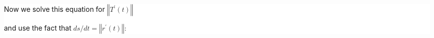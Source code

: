 Now we solve this equation for <math xmlns="http://www.w3.org/1998/Math/MathML"><mrow><mrow><mo>‖</mo><mrow><mstyle mathvariant="bold" mathsize="normal"><msup><mi>T</mi><mo>′</mo></msup></mstyle><mrow><mo>(</mo><mi>t</mi><mo>)</mo></mrow></mrow><mo>‖</mo></mrow></mrow></math>

 and use the fact that <math xmlns="http://www.w3.org/1998/Math/MathML"><mrow><mrow><mrow><mi>d</mi><mi>s</mi></mrow><mtext>/</mtext><mrow><mi>d</mi><mi>t</mi></mrow></mrow><mo>=</mo><mrow><mo>‖</mo><mrow><mstyle mathvariant="bold" mathsize="normal"><msup><mi>r</mi><mo>′</mo></msup></mstyle><mrow><mo>(</mo><mi>t</mi><mo>)</mo></mrow></mrow><mo>‖</mo></mrow><mtext>:</mtext></mrow></math>

<div data-type="equation" class="equation unnumbered" data-label="">
